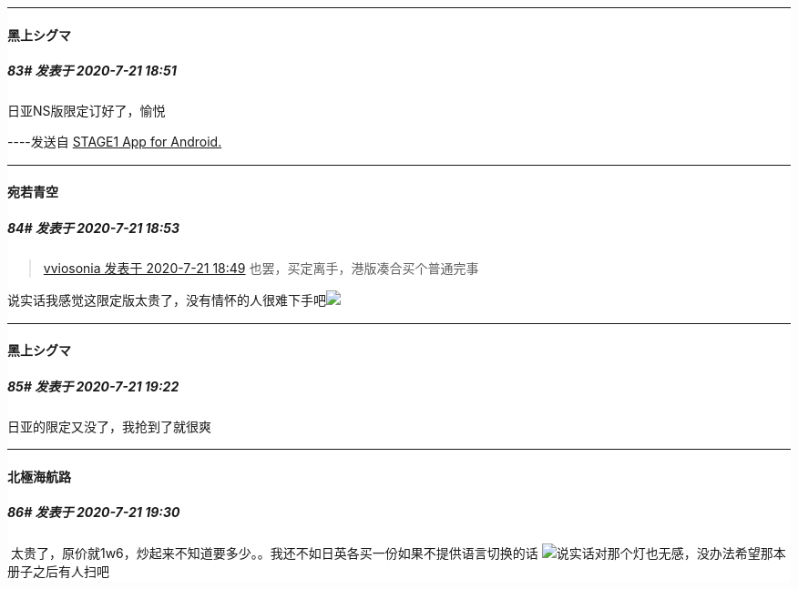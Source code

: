 


-----

####  黑上シグマ  
##### 83#       发表于 2020-7-21 18:51




日亚NS版限定订好了，愉悦


----发送自 [STAGE1 App for Android.](http://stage1.5j4m.com/?1.36)







-----

####  宛若青空  
##### 84#       发表于 2020-7-21 18:53



<blockquote><a href="httphttps://bbs.saraba1st.com/2b/forum.php?mod=redirect&amp;goto=findpost&amp;pid=48176954&amp;ptid=1949992" target="_blank">vviosonia 发表于 2020-7-21 18:49</a>
也罢，买定离手，港版凑合买个普通完事</blockquote>
说实话我感觉这限定版太贵了，没有情怀的人很难下手吧<img src="https://static.saraba1st.com/image/smiley/face2017/068.png" referrerpolicy="no-referrer">







-----

####  黑上シグマ  
##### 85#       发表于 2020-7-21 19:22




日亚的限定又没了，我抢到了就很爽







-----

####  北極海航路  
##### 86#       发表于 2020-7-21 19:30




 太贵了，原价就1w6，炒起来不知道要多少。。我还不如日英各买一份如果不提供语言切换的话
<img src="https://static.saraba1st.com/image/smiley/face2017/004.gif" referrerpolicy="no-referrer">说实话对那个灯也无感，没办法希望那本册子之后有人扫吧
